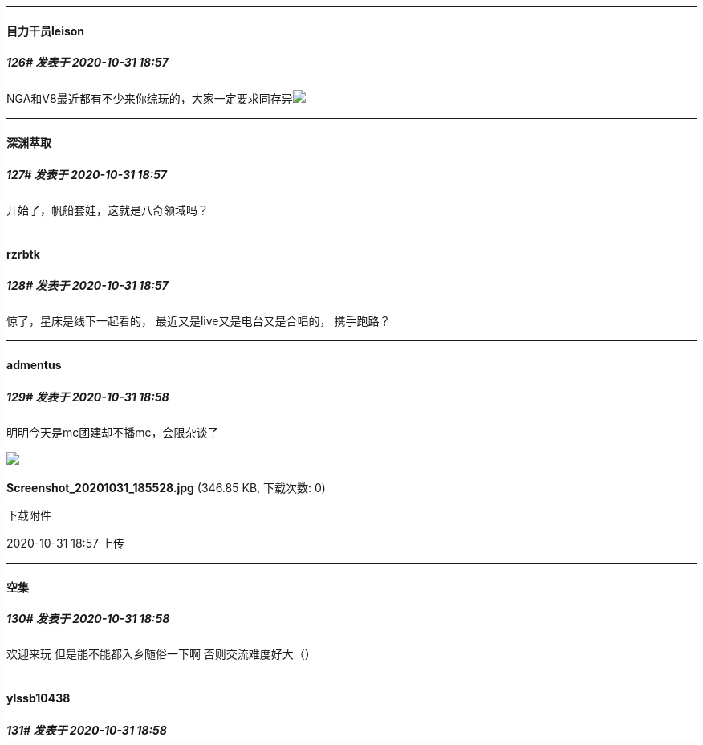 
-----

####  目力干员leison  
##### 126#       发表于 2020-10-31 18:57


NGA和V8最近都有不少来你综玩的，大家一定要求同存异<img src="https://static.saraba1st.com/image/smiley/face2017/067.png" referrerpolicy="no-referrer">


-----

####  深渊萃取  
##### 127#       发表于 2020-10-31 18:57


开始了，帆船套娃，这就是八奇领域吗？


-----

####  rzrbtk  
##### 128#       发表于 2020-10-31 18:57


惊了，星床是线下一起看的，
最近又是live又是电台又是合唱的，
携手跑路？


-----

####  admentus  
##### 129#       发表于 2020-10-31 18:58


明明今天是mc团建却不播mc，会限杂谈了

<img src="https://img.saraba1st.com/forum/202010/31/185735c7978781xxstlz76.jpg" referrerpolicy="no-referrer">


<strong>Screenshot_20201031_185528.jpg</strong> (346.85 KB, 下载次数: 0)

下载附件

2020-10-31 18:57 上传


-----

####  空集  
##### 130#       发表于 2020-10-31 18:58


欢迎来玩 但是能不能都入乡随俗一下啊 否则交流难度好大（）


-----

####  ylssb10438  
##### 131#       发表于 2020-10-31 18:58
